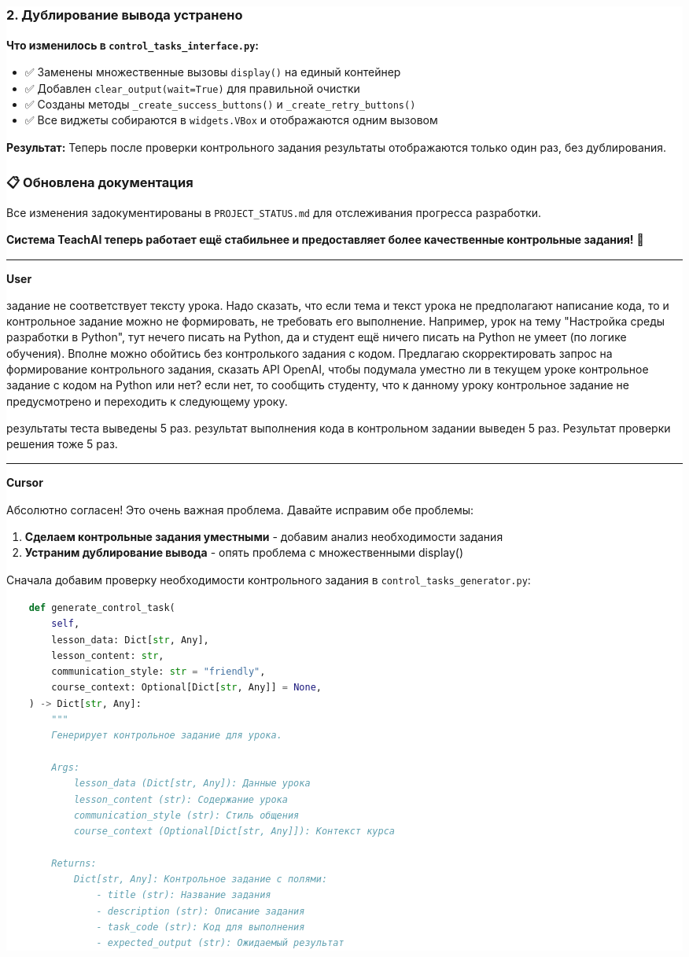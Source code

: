 ### 2. **Дублирование вывода устранено**

**Что изменилось в `control_tasks_interface.py`:**
- ✅ Заменены множественные вызовы `display()` на единый контейнер
- ✅ Добавлен `clear_output(wait=True)` для правильной очистки
- ✅ Созданы методы `_create_success_buttons()` и `_create_retry_buttons()`
- ✅ Все виджеты собираются в `widgets.VBox` и отображаются одним вызовом

**Результат:** Теперь после проверки контрольного задания результаты отображаются только один раз, без дублирования.

### 📋 Обновлена документация

Все изменения задокументированы в `PROJECT_STATUS.md` для отслеживания прогресса разработки.

**Система TeachAI теперь работает ещё стабильнее и предоставляет более качественные контрольные задания!** 🎉

---

**User**

задание не соответствует тексту урока. Надо сказать, что если тема и текст урока не предполагают написание кода, то и контрольное задание можно не формировать, не требовать его выполнение. Например, урок на тему "Настройка среды разработки в Python", тут нечего писать на Python, да и студент ещё ничего писать на Python не умеет (по логике обучения). Вполне можно обойтись без контролького задания с кодом. Предлагаю скорректировать запрос на формирование контрольного задания, сказать API OpenAI, чтобы подумала уместно ли в текущем уроке контрольное задание с кодом на Python или нет? если нет, то сообщить студенту, что к данному уроку контрольное задание не предусмотрено и переходить к следующему уроку.

результаты теста выведены 5 раз.
результат выполнения кода в контрольном задании выведен 5 раз.
Результат проверки решения тоже 5 раз.

---

**Cursor**

Абсолютно согласен! Это очень важная проблема. Давайте исправим обе проблемы:

1. **Сделаем контрольные задания уместными** - добавим анализ необходимости задания
2. **Устраним дублирование вывода** - опять проблема с множественными display()

Сначала добавим проверку необходимости контрольного задания в `control_tasks_generator.py`:

```python
    def generate_control_task(
        self,
        lesson_data: Dict[str, Any],
        lesson_content: str,
        communication_style: str = "friendly",
        course_context: Optional[Dict[str, Any]] = None,
    ) -> Dict[str, Any]:
        """
        Генерирует контрольное задание для урока.

        Args:
            lesson_data (Dict[str, Any]): Данные урока
            lesson_content (str): Содержание урока
            communication_style (str): Стиль общения
            course_context (Optional[Dict[str, Any]]): Контекст курса

        Returns:
            Dict[str, Any]: Контрольное задание с полями:
                - title (str): Название задания
                - description (str): Описание задания
                - task_code (str): Код для выполнения
                - expected_output (str): Ожидаемый результат
```